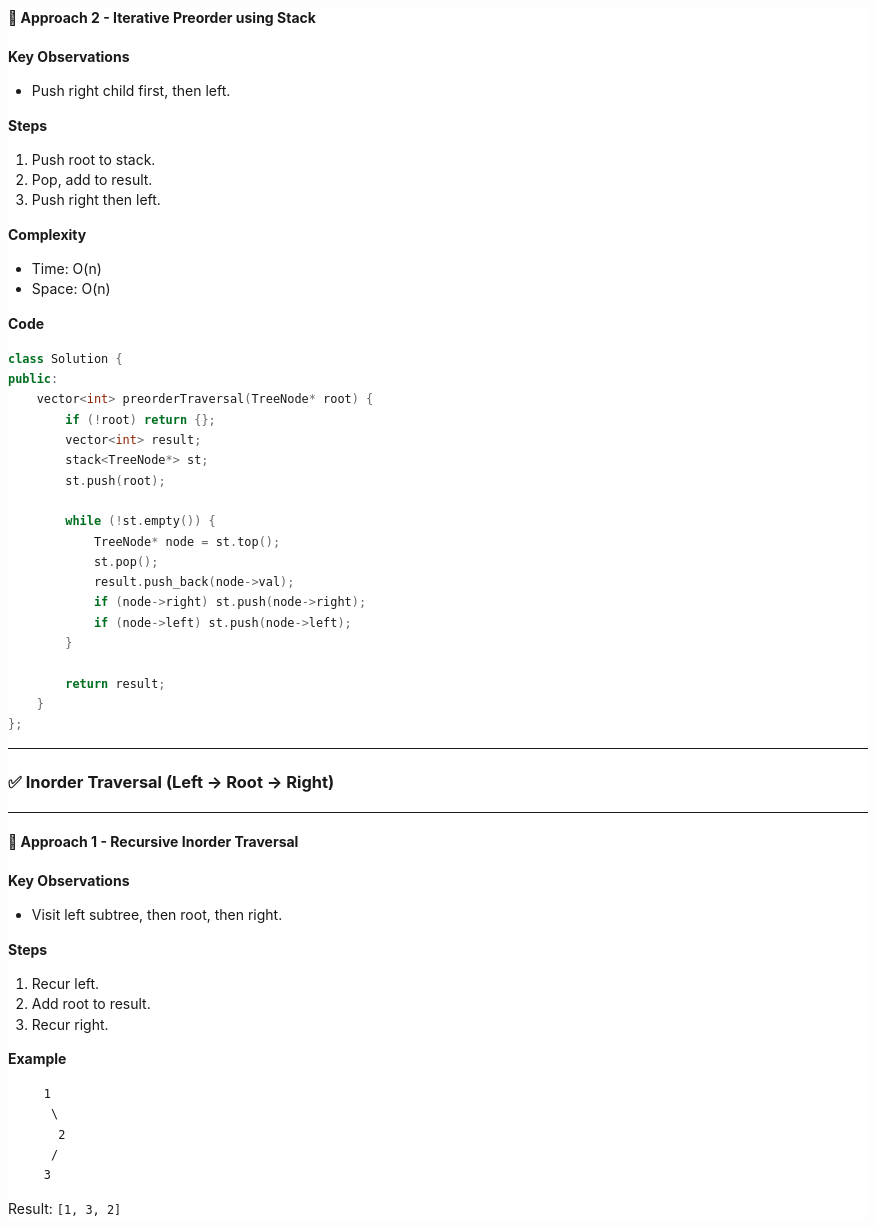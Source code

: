 
#### 🔹 Approach 2 - Iterative Preorder using Stack

**Key Observations**
- Push right child first, then left.

**Steps**
1. Push root to stack.
2. Pop, add to result.
3. Push right then left.

**Complexity**
- Time: O(n)
- Space: O(n)

**Code**
```cpp
class Solution {
public:
    vector<int> preorderTraversal(TreeNode* root) {
        if (!root) return {};
        vector<int> result;
        stack<TreeNode*> st;
        st.push(root);

        while (!st.empty()) {
            TreeNode* node = st.top();
            st.pop();
            result.push_back(node->val);
            if (node->right) st.push(node->right);
            if (node->left) st.push(node->left);
        }

        return result;
    }
};
```

---

### ✅ Inorder Traversal (Left → Root → Right)

---

#### 🔹 Approach 1 - Recursive Inorder Traversal

**Key Observations**
- Visit left subtree, then root, then right.

**Steps**
1. Recur left.
2. Add root to result.
3. Recur right.

**Example**
```
     1
      \
       2
      /
     3
```
Result: `[1, 3, 2]`
